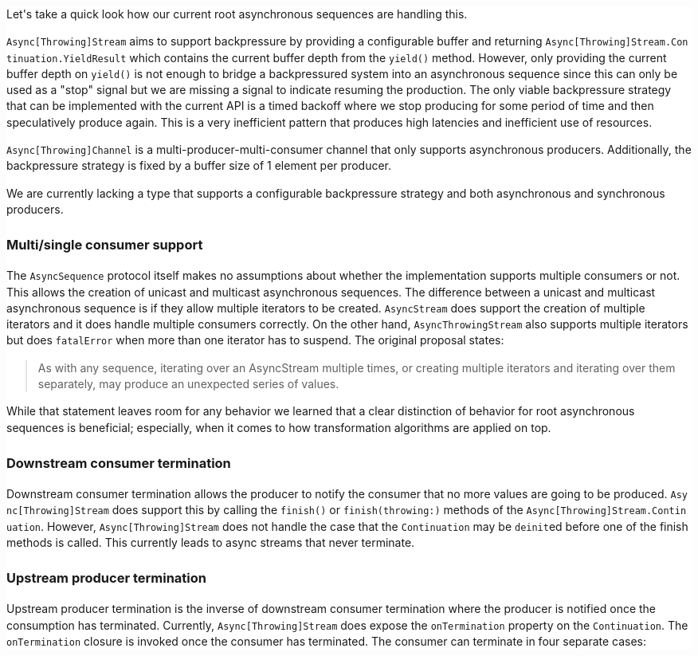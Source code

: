 Let's take a quick look how our current root asynchronous sequences are handling
this.

`Async[Throwing]Stream` aims to support backpressure by providing a configurable
buffer and returning `Async[Throwing]Stream.Continuation.YieldResult` which
contains the current buffer depth from the `yield()` method. However, only
providing the current buffer depth on `yield()` is not enough to bridge a
backpressured system into an asynchronous sequence since this can only be used
as a "stop" signal but we are missing a signal to indicate resuming the
production. The only viable backpressure strategy that can be implemented with
the current API is a timed backoff where we stop producing for some period of
time and then speculatively produce again. This is a very inefficient pattern
that produces high latencies and inefficient use of resources.

`Async[Throwing]Channel` is a multi-producer-multi-consumer channel that only
supports asynchronous producers. Additionally, the backpressure strategy is
fixed by a buffer size of 1 element per producer.

We are currently lacking a type that supports a configurable backpressure
strategy and both asynchronous and synchronous producers.

### Multi/single consumer support

The `AsyncSequence` protocol itself makes no assumptions about whether the
implementation supports multiple consumers or not. This allows the creation of
unicast and multicast asynchronous sequences. The difference between a unicast
and multicast asynchronous sequence is if they allow multiple iterators to be
created. `AsyncStream` does support the creation of multiple iterators and it
does handle multiple consumers correctly. On the other hand,
`AsyncThrowingStream` also supports multiple iterators but does `fatalError`
when more than one iterator has to suspend. The original proposal states:

> As with any sequence, iterating over an AsyncStream multiple times, or
creating multiple iterators and iterating over them separately, may produce an
unexpected series of values.

While that statement leaves room for any behavior we learned that a clear distinction
of behavior for root asynchronous sequences is beneficial; especially, when it comes to
how transformation algorithms are applied on top.

### Downstream consumer termination

Downstream consumer termination allows the producer to notify the consumer that
no more values are going to be produced. `Async[Throwing]Stream` does support
this by calling the `finish()` or `finish(throwing:)` methods of the
`Async[Throwing]Stream.Continuation`. However, `Async[Throwing]Stream` does not
handle the case that the `Continuation` may be `deinit`ed before one of the
finish methods is called. This currently leads to async streams that never
terminate.

### Upstream producer termination

Upstream producer termination is the inverse of downstream consumer termination
where the producer is notified once the consumption has terminated. Currently,
`Async[Throwing]Stream` does expose the `onTermination` property on the
`Continuation`. The `onTermination` closure is invoked once the consumer has
terminated. The consumer can terminate in four separate cases:
